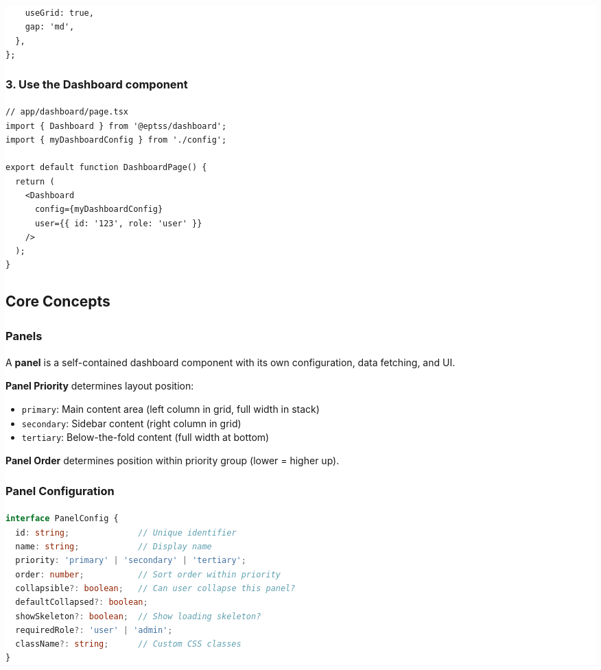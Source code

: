 ```tsx
    useGrid: true,
    gap: 'md',
  },
};
```

### 3. Use the Dashboard component

```tsx
// app/dashboard/page.tsx
import { Dashboard } from '@eptss/dashboard';
import { myDashboardConfig } from './config';

export default function DashboardPage() {
  return (
    <Dashboard
      config={myDashboardConfig}
      user={{ id: '123', role: 'user' }}
    />
  );
}
```

## Core Concepts

### Panels

A **panel** is a self-contained dashboard component with its own configuration, data fetching, and UI.

**Panel Priority** determines layout position:
- `primary`: Main content area (left column in grid, full width in stack)
- `secondary`: Sidebar content (right column in grid)
- `tertiary`: Below-the-fold content (full width at bottom)

**Panel Order** determines position within priority group (lower = higher up).

### Panel Configuration

```typescript
interface PanelConfig {
  id: string;              // Unique identifier
  name: string;            // Display name
  priority: 'primary' | 'secondary' | 'tertiary';
  order: number;           // Sort order within priority
  collapsible?: boolean;   // Can user collapse this panel?
  defaultCollapsed?: boolean;
  showSkeleton?: boolean;  // Show loading skeleton?
  requiredRole?: 'user' | 'admin';
  className?: string;      // Custom CSS classes
}
```
